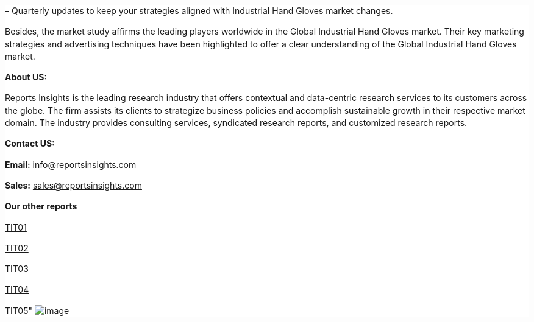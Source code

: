 – Quarterly updates to keep your strategies aligned with Industrial Hand Gloves market changes.

Besides, the market study affirms the leading players worldwide in the Global Industrial Hand Gloves market. Their key marketing strategies and advertising techniques have been highlighted to offer a clear understanding of the Global Industrial Hand Gloves market.

<strong><strong>About US</strong>:</strong>

Reports Insights is the leading research industry that offers contextual and data-centric research services to its customers across the globe. The firm assists its clients to strategize business policies and accomplish sustainable growth in their respective market domain. The industry provides consulting services, syndicated research reports, and customized research reports.

<strong>Contact US:</strong>

<p class=><b>Email:</b> <a href=mailto:info@reportsinsights.com>info@reportsinsights.com</a></p>
<p class=><b>Sales:</b> <a href=mailto:sales@reportsinsights.com>sales@reportsinsights.com</a></p>

<strong>Our other reports</strong>

<a href=LIN01>TIT01</a>

<a href=LIN02>TIT02</a>

<a href=LIN03>TIT03</a>

<a href=LIN04>TIT04</a>

<a href=LIN05>TIT05</a>"
![image](https://github.com/user-attachments/assets/0ac63bd2-a6e6-4631-9311-505aa83a16dd)
